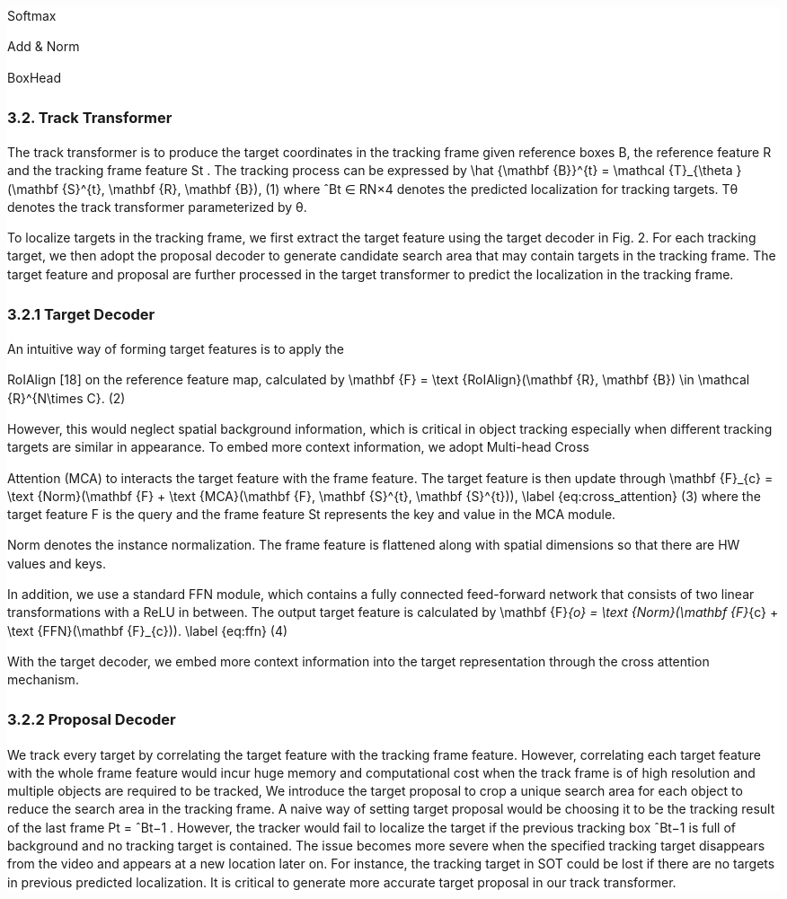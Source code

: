 Softmax

Add & Norm

BoxHead

### 3.2. Track Transformer
The track transformer is to produce the target coordinates in the tracking frame given reference boxes B, the reference feature R and the tracking frame feature St . The tracking process can be expressed by \hat {\mathbf {B}}^{t} = \mathcal {T}_{\theta }(\mathbf {S}^{t}, \mathbf {R}, \mathbf {B}), (1) where ˆBt ∈ RN×4 denotes the predicted localization for tracking targets. Tθ denotes the track transformer parameterized by θ.

To localize targets in the tracking frame, we first extract the target feature using the target decoder in Fig. 2. For each tracking target, we then adopt the proposal decoder to generate candidate search area that may contain targets in the tracking frame. The target feature and proposal are further processed in the target transformer to predict the localization in the tracking frame.

### 3.2.1 Target Decoder
An intuitive way of forming target features is to apply the

RoIAlign [18] on the reference feature map, calculated by \mathbf {F} = \text {RoIAlign}(\mathbf {R}, \mathbf {B}) \in \mathcal {R}^{N\times C}. (2)

However, this would neglect spatial background information, which is critical in object tracking especially when different tracking targets are similar in appearance. To embed more context information, we adopt Multi-head Cross

Attention (MCA) to interacts the target feature with the frame feature. The target feature is then update through \mathbf {F}_{c} = \text {Norm}(\mathbf {F} + \text {MCA}(\mathbf {F}, \mathbf {S}^{t}, \mathbf {S}^{t})), \label {eq:cross_attention} (3) where the target feature F is the query and the frame feature St represents the key and value in the MCA module.

Norm denotes the instance normalization. The frame feature is flattened along with spatial dimensions so that there are HW values and keys.

In addition, we use a standard FFN module, which contains a fully connected feed-forward network that consists of two linear transformations with a ReLU in between. The output target feature is calculated by \mathbf {F}_{o} = \text {Norm}(\mathbf {F}_{c} + \text {FFN}(\mathbf {F}_{c})). \label {eq:ffn} (4)

With the target decoder, we embed more context information into the target representation through the cross attention mechanism.

### 3.2.2 Proposal Decoder
We track every target by correlating the target feature with the tracking frame feature. However, correlating each target feature with the whole frame feature would incur huge memory and computational cost when the track frame is of high resolution and multiple objects are required to be tracked, We introduce the target proposal to crop a unique search area for each object to reduce the search area in the tracking frame. A naive way of setting target proposal would be choosing it to be the tracking result of the last frame Pt = ˆBt−1 . However, the tracker would fail to localize the target if the previous tracking box ˆBt−1 is full of background and no tracking target is contained. The issue becomes more severe when the specified tracking target disappears from the video and appears at a new location later on. For instance, the tracking target in SOT could be lost if there are no targets in previous predicted localization. It is critical to generate more accurate target proposal in our track transformer.
